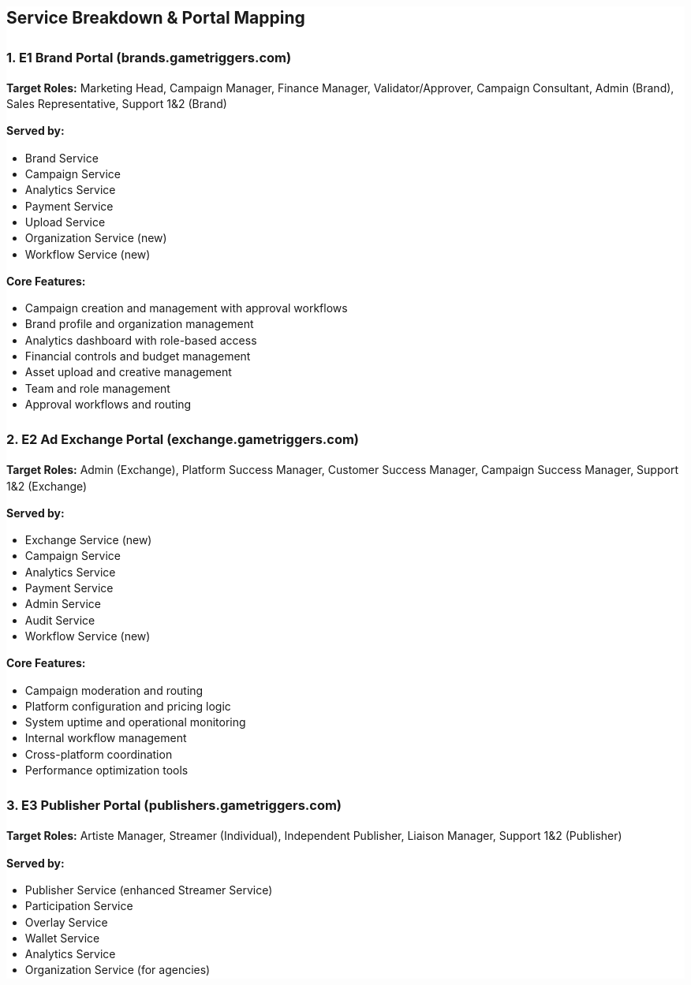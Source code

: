 ## Service Breakdown & Portal Mapping

### 1. E1 Brand Portal (brands.gametriggers.com)
**Target Roles:** Marketing Head, Campaign Manager, Finance Manager, Validator/Approver, Campaign Consultant, Admin (Brand), Sales Representative, Support 1&2 (Brand)

**Served by:**
- Brand Service
- Campaign Service  
- Analytics Service
- Payment Service
- Upload Service
- Organization Service (new)
- Workflow Service (new)

**Core Features:**
- Campaign creation and management with approval workflows
- Brand profile and organization management
- Analytics dashboard with role-based access
- Financial controls and budget management
- Asset upload and creative management
- Team and role management
- Approval workflows and routing

### 2. E2 Ad Exchange Portal (exchange.gametriggers.com)  
**Target Roles:** Admin (Exchange), Platform Success Manager, Customer Success Manager, Campaign Success Manager, Support 1&2 (Exchange)

**Served by:**
- Exchange Service (new)
- Campaign Service
- Analytics Service
- Payment Service
- Admin Service
- Audit Service
- Workflow Service (new)

**Core Features:**
- Campaign moderation and routing
- Platform configuration and pricing logic
- System uptime and operational monitoring
- Internal workflow management
- Cross-platform coordination
- Performance optimization tools

### 3. E3 Publisher Portal (publishers.gametriggers.com)
**Target Roles:** Artiste Manager, Streamer (Individual), Independent Publisher, Liaison Manager, Support 1&2 (Publisher)

**Served by:**
- Publisher Service (enhanced Streamer Service)
- Participation Service
- Overlay Service
- Wallet Service
- Analytics Service
- Organization Service (for agencies)
